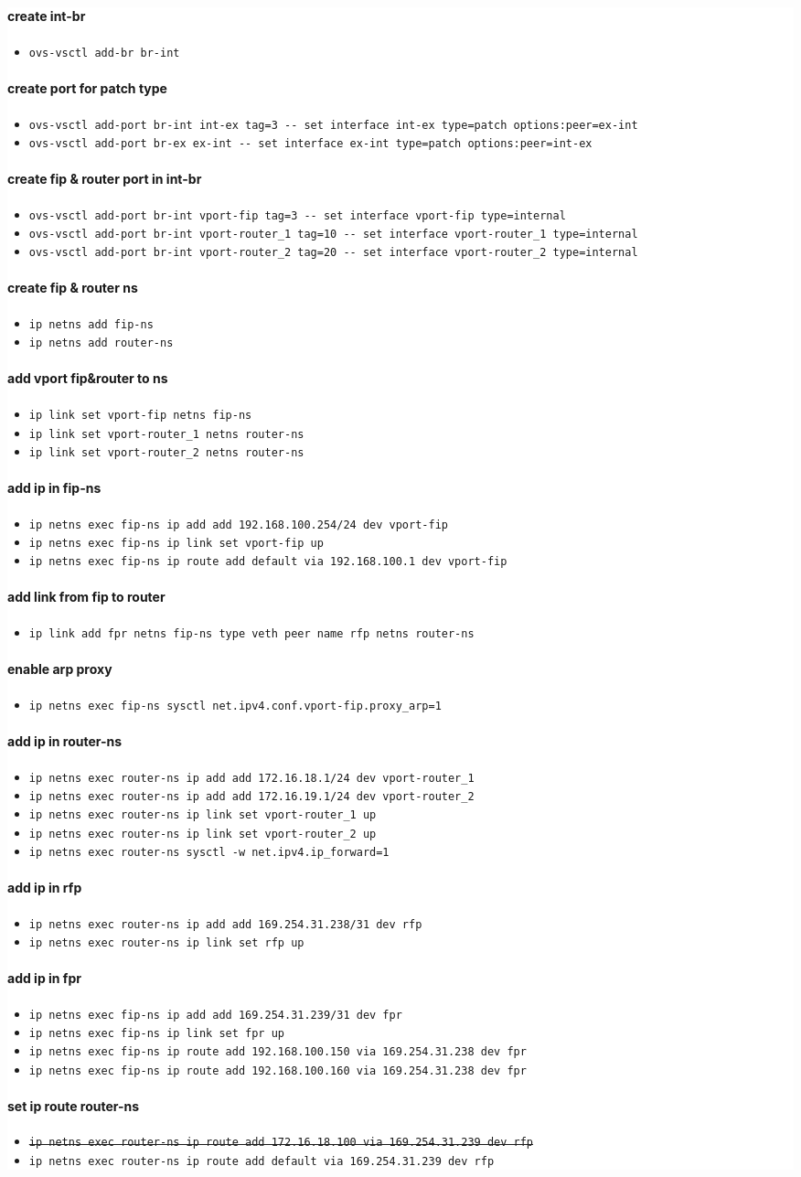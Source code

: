 #### create int-br
- `ovs-vsctl add-br br-int`

#### create port for patch type 
- `ovs-vsctl add-port br-int int-ex tag=3 -- set interface int-ex type=patch options:peer=ex-int`
- `ovs-vsctl add-port br-ex ex-int -- set interface ex-int type=patch options:peer=int-ex`

#### create fip & router port in int-br
- `ovs-vsctl add-port br-int vport-fip tag=3 -- set interface vport-fip type=internal`
- `ovs-vsctl add-port br-int vport-router_1 tag=10 -- set interface vport-router_1 type=internal`
- `ovs-vsctl add-port br-int vport-router_2 tag=20 -- set interface vport-router_2 type=internal`

#### create fip & router ns
- `ip netns add fip-ns`
- `ip netns add router-ns`

#### add vport fip&router to ns
- `ip link set vport-fip netns fip-ns`
- `ip link set vport-router_1 netns router-ns`
- `ip link set vport-router_2 netns router-ns`

#### add ip in fip-ns
- `ip netns exec fip-ns ip add add 192.168.100.254/24 dev vport-fip`
- `ip netns exec fip-ns ip link set vport-fip up`
- `ip netns exec fip-ns ip route add default via 192.168.100.1 dev vport-fip`

#### add link from fip to router
- `ip link add fpr netns fip-ns type veth peer name rfp netns router-ns`

#### enable arp proxy
- `ip netns exec fip-ns sysctl net.ipv4.conf.vport-fip.proxy_arp=1`

#### add ip in router-ns
- `ip netns exec router-ns ip add add 172.16.18.1/24 dev vport-router_1`
- `ip netns exec router-ns ip add add 172.16.19.1/24 dev vport-router_2`
- `ip netns exec router-ns ip link set vport-router_1 up`
- `ip netns exec router-ns ip link set vport-router_2 up`
- `ip netns exec router-ns sysctl -w net.ipv4.ip_forward=1`

#### add ip in rfp
- `ip netns exec router-ns ip add add 169.254.31.238/31 dev rfp`
- `ip netns exec router-ns ip link set rfp up`

#### add ip in fpr
- `ip netns exec fip-ns ip add add 169.254.31.239/31 dev fpr`
- `ip netns exec fip-ns ip link set fpr up`
- `ip netns exec fip-ns ip route add 192.168.100.150 via 169.254.31.238 dev fpr`
- `ip netns exec fip-ns ip route add 192.168.100.160 via 169.254.31.238 dev fpr`

#### set ip route router-ns
- ~~`ip netns exec router-ns ip route add 172.16.18.100 via 169.254.31.239 dev rfp`~~
- `ip netns exec router-ns ip route add default via 169.254.31.239 dev rfp`
